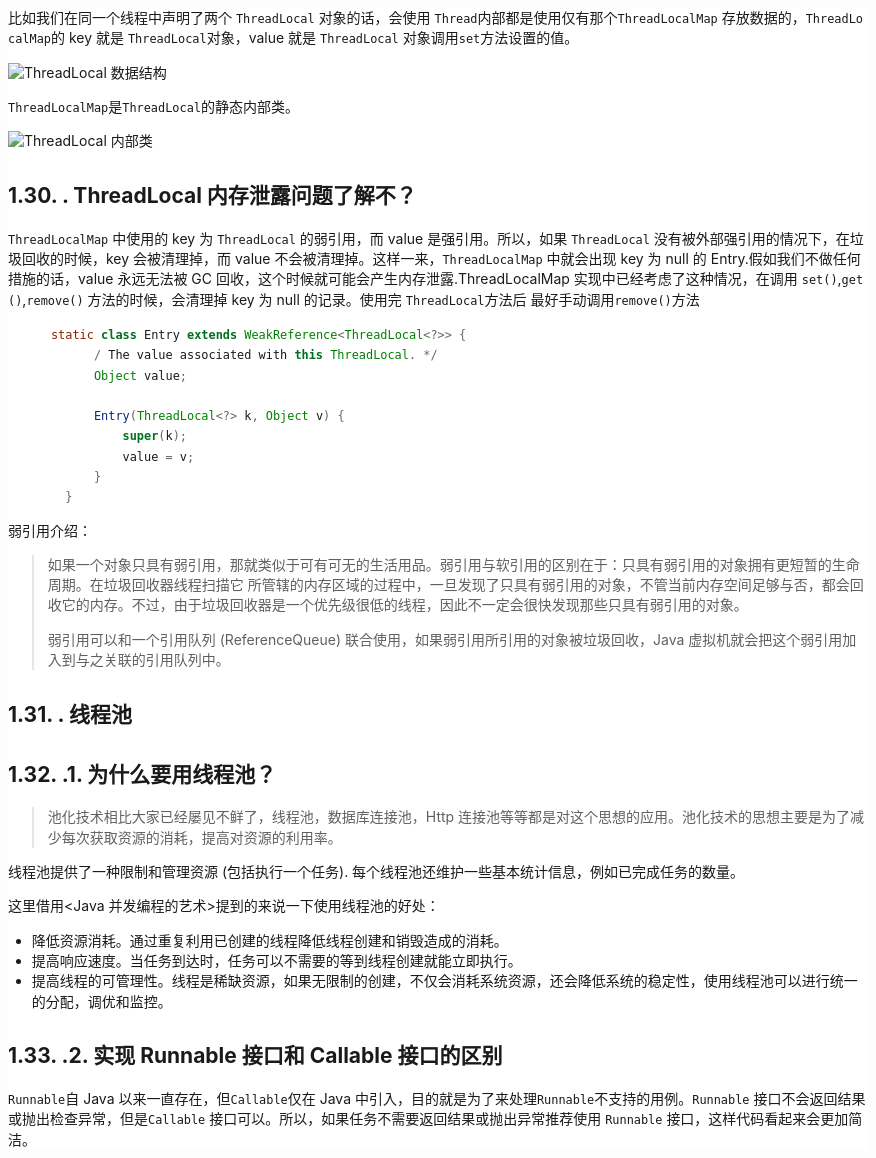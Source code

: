 比如我们在同一个线程中声明了两个 `ThreadLocal` 对象的话，会使用 `Thread`内部都是使用仅有那个`ThreadLocalMap` 存放数据的，`ThreadLocalMap`的 key 就是 `ThreadLocal`对象，value 就是 `ThreadLocal` 对象调用`set`方法设置的值。

![ThreadLocal 数据结构](https://guide-blog-images.oss-cn-shenzhen.aliyuncs.com/26.jpeg)

`ThreadLocalMap`是`ThreadLocal`的静态内部类。

![ThreadLocal 内部类](https://my-blog-to-use.oss-cn-beijing.aliyuncs.com/2ThreadLocal内部类.png)

## 1.30. . ThreadLocal 内存泄露问题了解不？

`ThreadLocalMap` 中使用的 key 为 `ThreadLocal` 的弱引用，而 value 是强引用。所以，如果 `ThreadLocal` 没有被外部强引用的情况下，在垃圾回收的时候，key 会被清理掉，而 value 不会被清理掉。这样一来，`ThreadLocalMap` 中就会出现 key 为 null 的 Entry.假如我们不做任何措施的话，value 永远无法被 GC 回收，这个时候就可能会产生内存泄露.ThreadLocalMap 实现中已经考虑了这种情况，在调用 `set()`,`get()`,`remove()` 方法的时候，会清理掉 key 为 null 的记录。使用完 `ThreadLocal`方法后 最好手动调用`remove()`方法

```java
      static class Entry extends WeakReference<ThreadLocal<?>> {
            / The value associated with this ThreadLocal. */
            Object value;

            Entry(ThreadLocal<?> k, Object v) {
                super(k);
                value = v;
            }
        }
```

弱引用介绍：

> 如果一个对象只具有弱引用，那就类似于可有可无的生活用品。弱引用与软引用的区别在于：只具有弱引用的对象拥有更短暂的生命周期。在垃圾回收器线程扫描它 所管辖的内存区域的过程中，一旦发现了只具有弱引用的对象，不管当前内存空间足够与否，都会回收它的内存。不过，由于垃圾回收器是一个优先级很低的线程，因此不一定会很快发现那些只具有弱引用的对象。
>
> 弱引用可以和一个引用队列 (ReferenceQueue) 联合使用，如果弱引用所引用的对象被垃圾回收，Java 虚拟机就会把这个弱引用加入到与之关联的引用队列中。

## 1.31. . 线程池

## 1.32. .1. 为什么要用线程池？

> 池化技术相比大家已经屡见不鲜了，线程池，数据库连接池，Http 连接池等等都是对这个思想的应用。池化技术的思想主要是为了减少每次获取资源的消耗，提高对资源的利用率。

线程池提供了一种限制和管理资源 (包括执行一个任务). 每个线程池还维护一些基本统计信息，例如已完成任务的数量。

这里借用<Java 并发编程的艺术>提到的来说一下使用线程池的好处：

- 降低资源消耗。通过重复利用已创建的线程降低线程创建和销毁造成的消耗。
- 提高响应速度。当任务到达时，任务可以不需要的等到线程创建就能立即执行。
- 提高线程的可管理性。线程是稀缺资源，如果无限制的创建，不仅会消耗系统资源，还会降低系统的稳定性，使用线程池可以进行统一的分配，调优和监控。

## 1.33. .2. 实现 Runnable 接口和 Callable 接口的区别

`Runnable`自 Java 以来一直存在，但`Callable`仅在 Java 中引入，目的就是为了来处理`Runnable`不支持的用例。`Runnable` 接口不会返回结果或抛出检查异常，但是`Callable` 接口可以。所以，如果任务不需要返回结果或抛出异常推荐使用 `Runnable` 接口，这样代码看起来会更加简洁。
